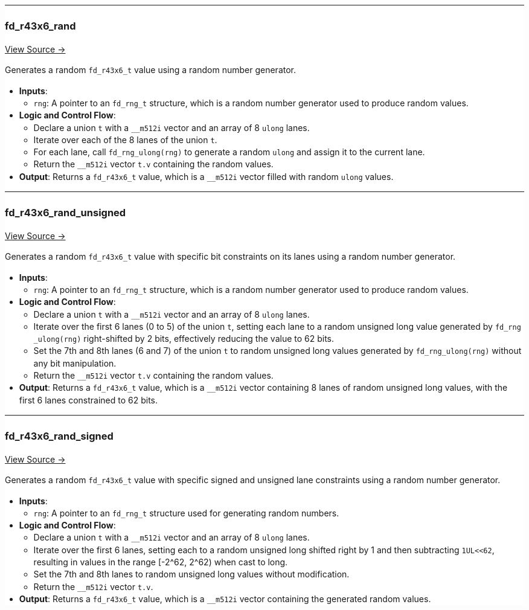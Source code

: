 
---
### fd\_r43x6\_rand
[View Source →](<../../../../../../src/ballet/ed25519/avx512/test_r43x6.c#L430>)

Generates a random `fd_r43x6_t` value using a random number generator.
- **Inputs**:
    - `rng`: A pointer to an `fd_rng_t` structure, which is a random number generator used to produce random values.
- **Logic and Control Flow**:
    - Declare a union `t` with a `__m512i` vector and an array of 8 `ulong` lanes.
    - Iterate over each of the 8 lanes of the union `t`.
    - For each lane, call `fd_rng_ulong(rng)` to generate a random `ulong` and assign it to the current lane.
    - Return the `__m512i` vector `t.v` containing the random values.
- **Output**: Returns a `fd_r43x6_t` value, which is a `__m512i` vector filled with random `ulong` values.


---
### fd\_r43x6\_rand\_unsigned
[View Source →](<../../../../../../src/ballet/ed25519/avx512/test_r43x6.c#L437>)

Generates a random `fd_r43x6_t` value with specific bit constraints on its lanes using a random number generator.
- **Inputs**:
    - `rng`: A pointer to an `fd_rng_t` structure, which is a random number generator used to produce random values.
- **Logic and Control Flow**:
    - Declare a union `t` with a `__m512i` vector and an array of 8 `ulong` lanes.
    - Iterate over the first 6 lanes (0 to 5) of the union `t`, setting each lane to a random unsigned long value generated by `fd_rng_ulong(rng)` right-shifted by 2 bits, effectively reducing the value to 62 bits.
    - Set the 7th and 8th lanes (6 and 7) of the union `t` to random unsigned long values generated by `fd_rng_ulong(rng)` without any bit manipulation.
    - Return the `__m512i` vector `t.v` containing the random values.
- **Output**: Returns a `fd_r43x6_t` value, which is a `__m512i` vector containing 8 lanes of random unsigned long values, with the first 6 lanes constrained to 62 bits.


---
### fd\_r43x6\_rand\_signed
[View Source →](<../../../../../../src/ballet/ed25519/avx512/test_r43x6.c#L446>)

Generates a random `fd_r43x6_t` value with specific signed and unsigned lane constraints using a random number generator.
- **Inputs**:
    - `rng`: A pointer to an `fd_rng_t` structure used for generating random numbers.
- **Logic and Control Flow**:
    - Declare a union `t` with a `__m512i` vector and an array of 8 `ulong` lanes.
    - Iterate over the first 6 lanes, setting each to a random unsigned long shifted right by 1 and then subtracting `1UL<<62`, resulting in values in the range [-2^62, 2^62) when cast to long.
    - Set the 7th and 8th lanes to random unsigned long values without modification.
    - Return the `__m512i` vector `t.v`.
- **Output**: Returns a `fd_r43x6_t` value, which is a `__m512i` vector containing the generated random values.

